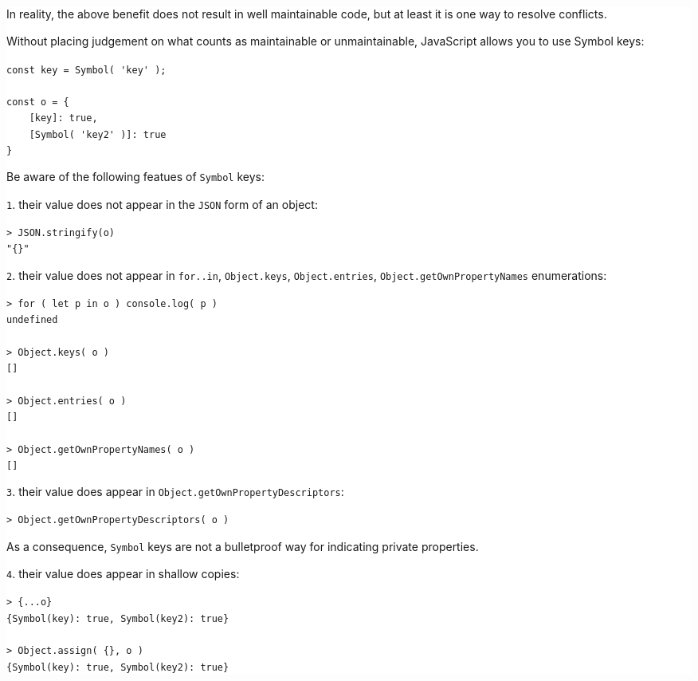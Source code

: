 In reality, the above benefit does not result in well maintainable code, but at least it is one way to resolve conflicts.

Without placing judgement on what counts as maintainable or unmaintainable, JavaScript allows you to use Symbol keys:

```
const key = Symbol( 'key' );

const o = {
    [key]: true,
    [Symbol( 'key2' )]: true
}
```

Be aware of the following featues of `Symbol` keys:

`1`. their value does not appear in the `JSON` form of an object:

```
> JSON.stringify(o)
"{}"
```

`2`. their value does not appear in `for..in`, `Object.keys`, `Object.entries`, `Object.getOwnPropertyNames` enumerations:

```
> for ( let p in o ) console.log( p )
undefined

> Object.keys( o )
[]

> Object.entries( o )
[]

> Object.getOwnPropertyNames( o )
[]
```

`3`. their value does appear in `Object.getOwnPropertyDescriptors`:

```
> Object.getOwnPropertyDescriptors( o ) 

```

As a consequence, `Symbol` keys are not a bulletproof way for indicating private properties.

`4`. their value does appear in shallow copies:

```
> {...o}
{Symbol(key): true, Symbol(key2): true}

> Object.assign( {}, o )
{Symbol(key): true, Symbol(key2): true}
```
